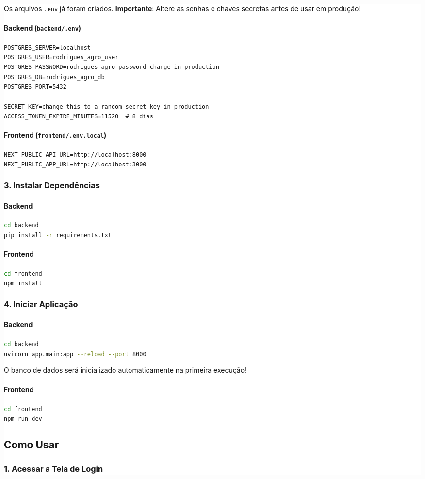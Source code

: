 Os arquivos `.env` já foram criados. **Importante**: Altere as senhas e chaves secretas antes de usar em produção!

#### Backend (`backend/.env`)
```env
POSTGRES_SERVER=localhost
POSTGRES_USER=rodrigues_agro_user
POSTGRES_PASSWORD=rodrigues_agro_password_change_in_production
POSTGRES_DB=rodrigues_agro_db
POSTGRES_PORT=5432

SECRET_KEY=change-this-to-a-random-secret-key-in-production
ACCESS_TOKEN_EXPIRE_MINUTES=11520  # 8 dias
```

#### Frontend (`frontend/.env.local`)
```env
NEXT_PUBLIC_API_URL=http://localhost:8000
NEXT_PUBLIC_APP_URL=http://localhost:3000
```

### 3. Instalar Dependências

#### Backend
```bash
cd backend
pip install -r requirements.txt
```

#### Frontend
```bash
cd frontend
npm install
```

### 4. Iniciar Aplicação

#### Backend
```bash
cd backend
uvicorn app.main:app --reload --port 8000
```

O banco de dados será inicializado automaticamente na primeira execução!

#### Frontend
```bash
cd frontend
npm run dev
```

## Como Usar

### 1. Acessar a Tela de Login
